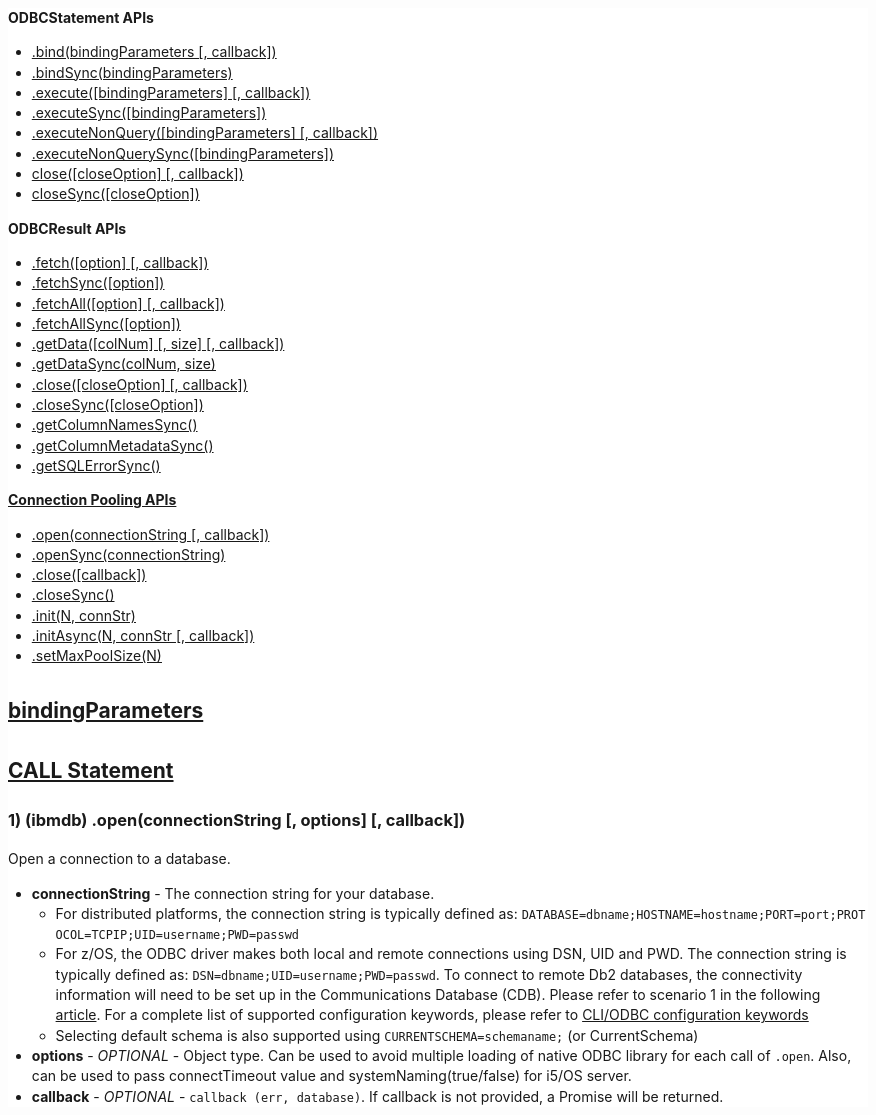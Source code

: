 **ODBCStatement APIs**
* [.bind(bindingParameters [, callback])](#-12-odbcstatement-bindbindingparameters--callback)
* [.bindSync(bindingParameters)](#-13-odbcstatement-bindsyncbindingparameters)
* [.execute([bindingParameters] [, callback])](#-14-odbcstatement-executebindingparameters--callback)
* [.executeSync([bindingParameters])](#-15-odbcstatement-executesyncbindingparameters)
* [.executeNonQuery([bindingParameters] [, callback])](#-16-odbcstatement-executenonquerybindingparameters--callback)
* [.executeNonQuerySync([bindingParameters])](#-17-odbcstatement-executenonquerysyncbindingparameters)
* [close([closeOption] [, callback])](#-18-odbcstatement-closecloseoption--callback)
* [closeSync([closeOption])](#-19-odbcstatement-closesynccloseoption)

**ODBCResult APIs**
* [.fetch([option] [, callback])](#-20-odbcresult-fetchoption--callback)
* [.fetchSync([option])](#-21-odbcresult-fetchsyncoption)
* [.fetchAll([option] [, callback])](#-22-odbcresult-fetchalloption--callback)
* [.fetchAllSync([option])](#-23-odbcresult-fetchallsyncoption)
* [.getData([colNum] [, size] [, callback])](#-24-odbcresult-getdatacolnum--size--callback)
* [.getDataSync(colNum, size)](#-25-odbcresult-getdatasynccolnum-size)
* [.close([closeOption] [, callback])](#-26-odbcresult-closecloseoption--callback)
* [.closeSync([closeOption])](#-27-odbcresult-closesynccloseoption)
* [.getColumnNamesSync()](#-35-odbcresult-getcolumnnamessync)
* [.getColumnMetadataSync()](#-36-odbcresult-getcolumnmetadatasync)
* [.getSQLErrorSync()](#-37-odbcresult-getsqlerrorsync)


[**Connection Pooling APIs**](#connection-pooling-apis)
* [.open(connectionString [, callback])](#-1-pool-openconnectionstring--callback)
* [.openSync(connectionString)](#-2-pool-opensyncconnectionstring)
* [.close([callback])](#-3-pool-closecallback)
* [.closeSync()](#-4-pool-closesync)
* [.init(N, connStr)](#-5-pool-initn-connstr)
* [.initAsync(N, connStr [, callback])](#-6-pool-initasyncn-connstr--callback)
* [.setMaxPoolSize(N)](#-7-pool-setmaxpoolsizen)

## [**bindingParameters**](#bindingparameters)

## [**CALL Statement**](#call-statement)


### <a name="openApi"></a> 1) (ibmdb) .open(connectionString [, options] [, callback])

Open a connection to a database.

* **connectionString** - The connection string for your database.
    * For distributed platforms, the connection string is typically defined as:
    `DATABASE=dbname;HOSTNAME=hostname;PORT=port;PROTOCOL=TCPIP;UID=username;PWD=passwd`
    * For z/OS, the ODBC driver makes both local and remote connections using DSN, UID and PWD.
    The connection string is typically defined as: `DSN=dbname;UID=username;PWD=passwd`.  To
    connect to remote Db2 databases, the connectivity information will need to be set up in the
    Communications Database (CDB).  Please refer to scenario 1 in the following
    [article](https://www.ibm.com/developerworks/data/library/techarticle/0310chong/0310chong.html).
    For a complete list of supported configuration keywords,
    please refer to [CLI/ODBC configuration keywords](https://www.ibm.com/support/knowledgecenter/en/SSEPGG_11.1.0/com.ibm.db2.luw.apdv.cli.doc/doc/r0007964.html)
    * Selecting default schema is also supported using `CURRENTSCHEMA=schemaname;` (or CurrentSchema)
* **options** - _OPTIONAL_ - Object type. Can be used to avoid multiple
    loading of native ODBC library for each call of `.open`. Also, can be used
    to pass connectTimeout value and systemNaming(true/false) for i5/OS server.
* **callback** - _OPTIONAL_ - `callback (err, database)`. If callback is not provided, a Promise will be returned.
